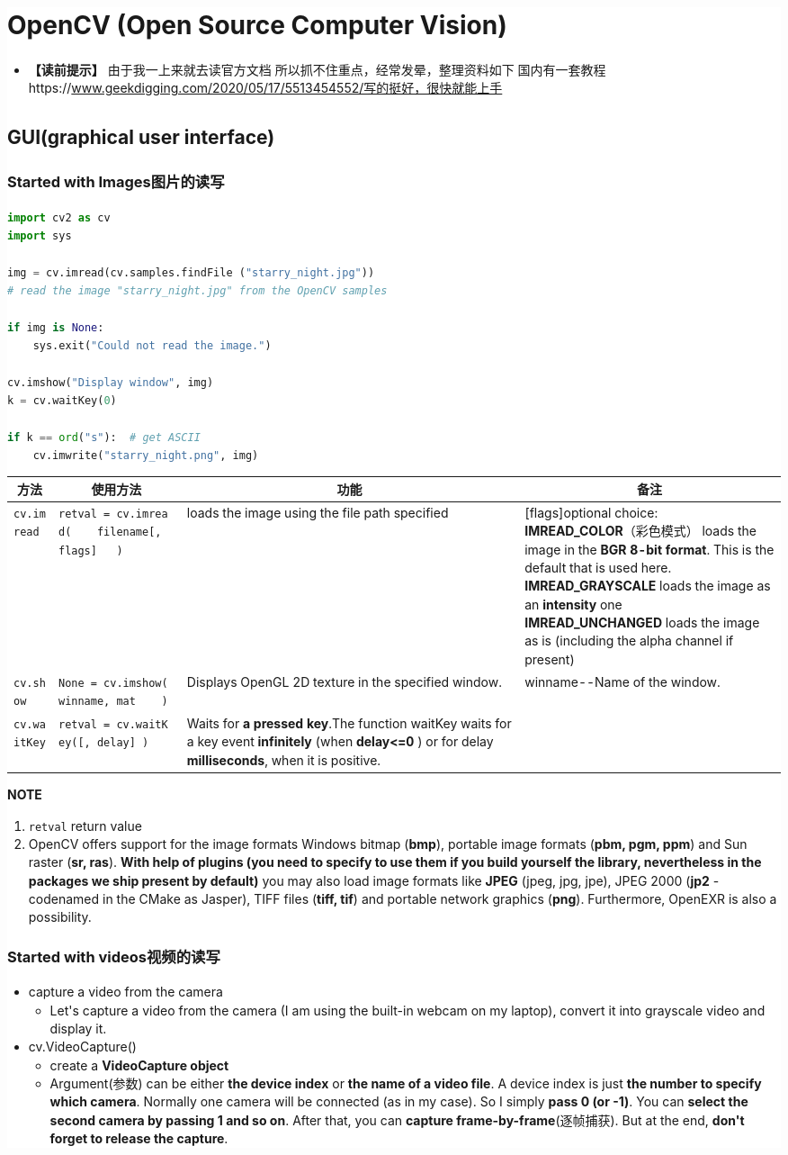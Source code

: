 # OpenCV (Open Source Computer Vision)
- **【读前提示】**
由于我一上来就去读官方文档 所以抓不住重点，经常发晕，整理资料如下
国内有一套教程https://www.geekdigging.com/2020/05/17/5513454552/写的挺好，很快就能上手
## GUI(graphical user interface) 
### Started with Images图片的读写
```py
import cv2 as cv 
import sys

img = cv.imread(cv.samples.findFile ("starry_night.jpg"))
# read the image "starry_night.jpg" from the OpenCV samples

if img is None:
    sys.exit("Could not read the image.")

cv.imshow("Display window", img)
k = cv.waitKey(0)

if k == ord("s"):  # get ASCII
    cv.imwrite("starry_night.png", img)
```

方法|使用方法|功能|备注
---|---|---|---
`cv.imread`|`retval = cv.imread(	filename[, flags]	)`|loads the image using the file path specified|[flags]optional choice:<br> **IMREAD_COLOR**（彩色模式） loads the image in the **BGR 8-bit format**. This is the default that is used here.<br> **IMREAD_GRAYSCALE** loads the image as an **intensity** one<br>**IMREAD_UNCHANGED** loads the image as is (including the alpha channel if present)
`cv.show`|`None = cv.imshow(	winname, mat	)`|Displays OpenGL 2D texture in the specified window.|winname--Name of the window.
`cv.waitKey`|`retval = cv.waitKey([, delay] )`|Waits for **a pressed key**.The function waitKey waits for a key event **infinitely** (when **delay<=0** ) or for delay **milliseconds**, when it is positive.



**NOTE**
1. `retval` return value
2. OpenCV offers support for the image formats Windows bitmap (**bmp**), portable image formats (**pbm, pgm, ppm**) and Sun raster (**sr, ras**). 
**With help of plugins (you need to specify to use them if you build yourself the library, nevertheless in the packages we ship present by default)** you may also load image formats like **JPEG** (jpeg, jpg, jpe), JPEG 2000 (**jp2** - codenamed in the CMake as Jasper), TIFF files (**tiff, tif**) and portable network graphics (**png**). Furthermore, OpenEXR is also a possibility.

### Started with videos视频的读写
- capture a video from the camera
  -  Let's capture a video from the camera (I am using the built-in webcam on my laptop), convert it into grayscale video and display it. 
- cv.VideoCapture() 
   - create a **VideoCapture object**
   - Argument(参数) can be either **the device index** or **the name of a video file**. A device index is just **the number to specify which camera**. Normally one camera will be connected (as in my case). So I simply **pass 0 (or -1)**. You can **select the second camera by passing 1 and so on**. After that, you can **capture frame-by-frame**(逐帧捕获). But at the end, **don't forget to release the capture**.
   